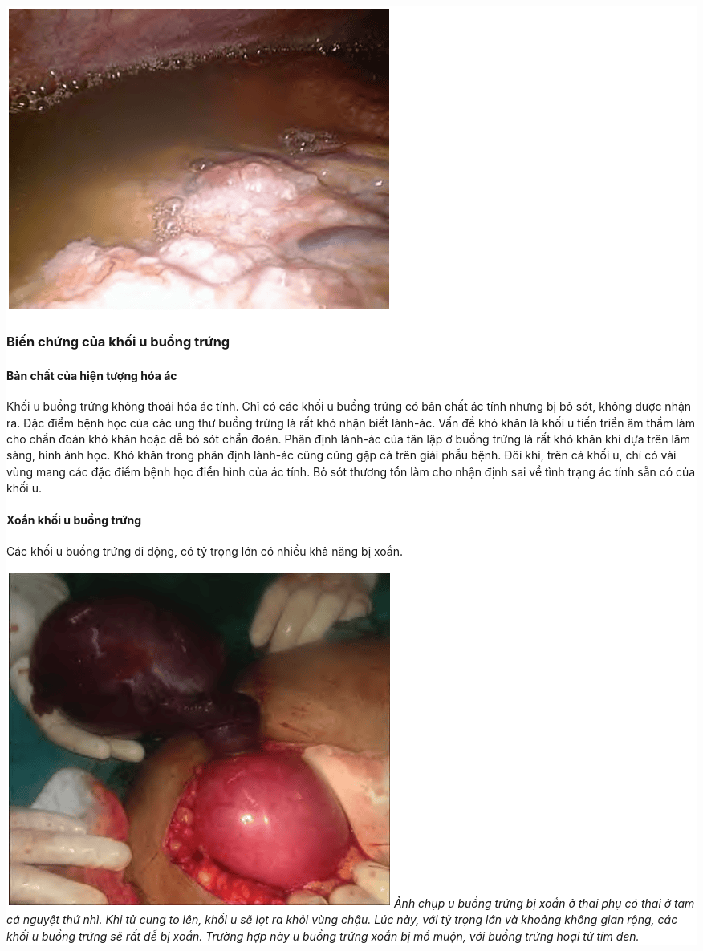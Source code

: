 ![Báng bụng trong di căn phúc mạc](../../../assets/phu-khoa/u-buong-trung-theo-who/bang-bung-trong-di-can-phuc-mac-u-buong-trung.png)

### Biến chứng của khối u buồng trứng

#### Bản chất của hiện tượng hóa ác

Khối u buồng trứng không thoái hóa ác tính. Chỉ có các khối u buồng trứng có bản chất ác tính nhưng bị bỏ sót, không được nhận ra. Đặc điểm bệnh học của các ung thư buồng trứng là rất khó nhận biết lành-ác. Vấn đề khó khăn là khối u tiến triển âm thầm làm cho chẩn đoán khó khăn hoặc dễ bỏ sót chẩn đoán. Phân định lành-ác của tân lập ở buồng trứng là rất khó khăn khi dựa trên lâm sàng, hình ảnh học. Khó khăn trong phân định lành-ác cũng cũng gặp cả trên giải phẫu bệnh. Đôi khi, trên cả khối u, chỉ có vài vùng mang các đặc điểm bệnh học điển hình của ác tính. Bỏ sót thương tổn làm cho nhận định sai về tình trạng ác tính sẵn có của khối u.

#### Xoắn khối u buồng trứng

Các khối u buồng trứng di động, có tỷ trọng lớn có nhiều khả năng bị xoắn.

![Khối u buồng trứng xoắn trong thai kỳ](../../../assets/phu-khoa/u-buong-trung-theo-who/u-buong-trung-xoan.png)
_Ảnh chụp u buồng trứng bị xoắn ở thai phụ có thai ở tam cá nguyệt thứ nhì. Khi tử cung to lên, khối u sẽ lọt ra khỏi vùng chậu. Lúc này, với tỷ trọng lớn và khoảng không gian rộng, các khối u buồng trứng sẽ rất dễ bị xoắn. Trường hợp này u buồng trứng xoắn bị mổ muộn, với buồng trứng hoại tử tím đen._
